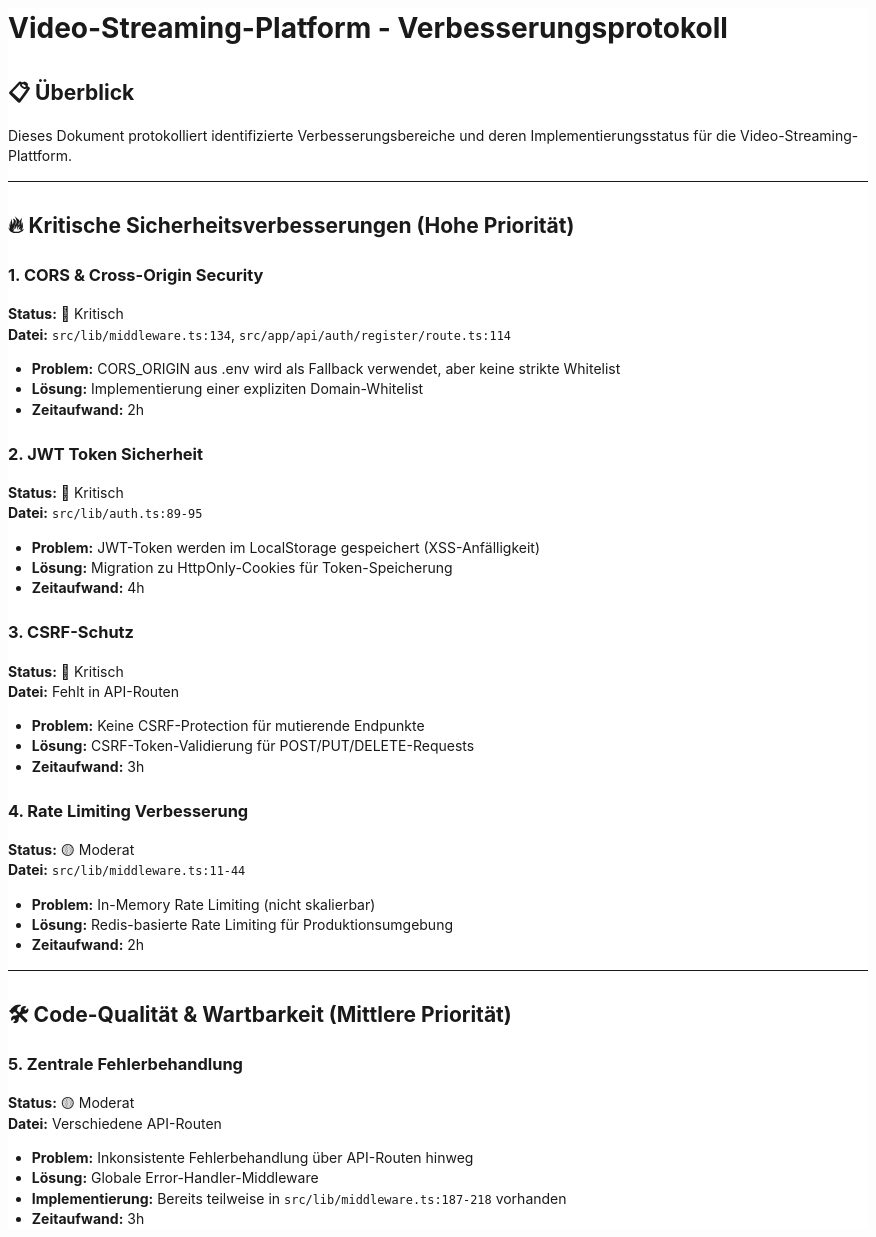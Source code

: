 # Video-Streaming-Platform - Verbesserungsprotokoll

## 📋 Überblick
Dieses Dokument protokolliert identifizierte Verbesserungsbereiche und deren Implementierungsstatus für die Video-Streaming-Plattform.

---

## 🔥 Kritische Sicherheitsverbesserungen (Hohe Priorität)

### 1. CORS & Cross-Origin Security
**Status:** 🔴 Kritisch  
**Datei:** `src/lib/middleware.ts:134`, `src/app/api/auth/register/route.ts:114`
- **Problem:** CORS_ORIGIN aus .env wird als Fallback verwendet, aber keine strikte Whitelist
- **Lösung:** Implementierung einer expliziten Domain-Whitelist
- **Zeitaufwand:** 2h

### 2. JWT Token Sicherheit
**Status:** 🔴 Kritisch  
**Datei:** `src/lib/auth.ts:89-95`
- **Problem:** JWT-Token werden im LocalStorage gespeichert (XSS-Anfälligkeit)
- **Lösung:** Migration zu HttpOnly-Cookies für Token-Speicherung
- **Zeitaufwand:** 4h

### 3. CSRF-Schutz
**Status:** 🔴 Kritisch  
**Datei:** Fehlt in API-Routen
- **Problem:** Keine CSRF-Protection für mutierende Endpunkte
- **Lösung:** CSRF-Token-Validierung für POST/PUT/DELETE-Requests
- **Zeitaufwand:** 3h

### 4. Rate Limiting Verbesserung
**Status:** 🟡 Moderat  
**Datei:** `src/lib/middleware.ts:11-44`
- **Problem:** In-Memory Rate Limiting (nicht skalierbar)
- **Lösung:** Redis-basierte Rate Limiting für Produktionsumgebung
- **Zeitaufwand:** 2h

---

## 🛠️ Code-Qualität & Wartbarkeit (Mittlere Priorität)

### 5. Zentrale Fehlerbehandlung
**Status:** 🟡 Moderat  
**Datei:** Verschiedene API-Routen
- **Problem:** Inkonsistente Fehlerbehandlung über API-Routen hinweg
- **Lösung:** Globale Error-Handler-Middleware
- **Implementierung:** Bereits teilweise in `src/lib/middleware.ts:187-218` vorhanden
- **Zeitaufwand:** 3h
